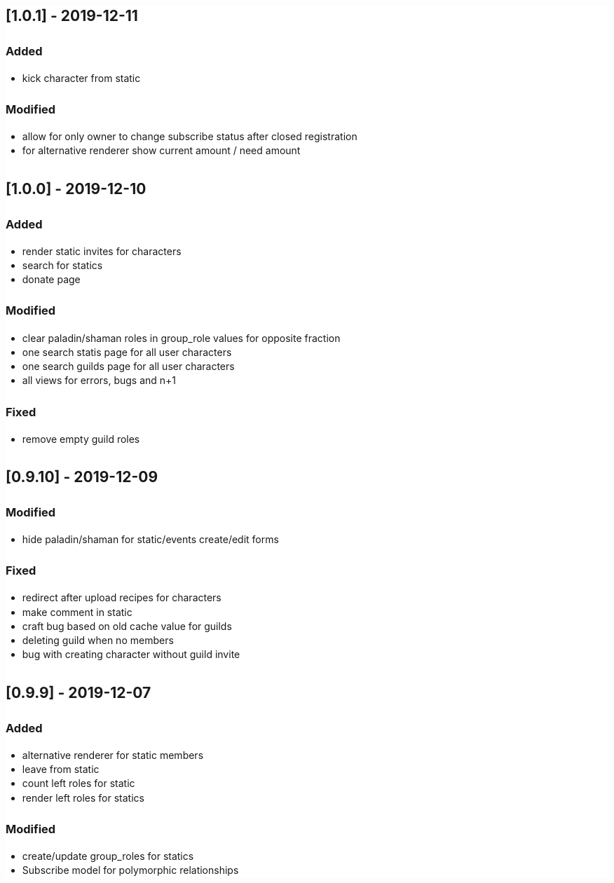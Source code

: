 ## [1.0.1] - 2019-12-11
### Added
- kick character from static

### Modified
- allow for only owner to change subscribe status after closed registration
- for alternative renderer show current amount / need amount

## [1.0.0] - 2019-12-10
### Added
- render static invites for characters
- search for statics
- donate page

### Modified
- clear paladin/shaman roles in group_role values for opposite fraction
- one search statis page for all user characters
- one search guilds page for all user characters
- all views for errors, bugs and n+1

### Fixed
- remove empty guild roles

## [0.9.10] - 2019-12-09
### Modified
- hide paladin/shaman for static/events create/edit forms

### Fixed
- redirect after upload recipes for characters
- make comment in static
- craft bug based on old cache value for guilds
- deleting guild when no members
- bug with creating character without guild invite

## [0.9.9] - 2019-12-07
### Added
- alternative renderer for static members
- leave from static
- count left roles for static
- render left roles for statics

### Modified
- create/update group_roles for statics
- Subscribe model for polymorphic relationships
